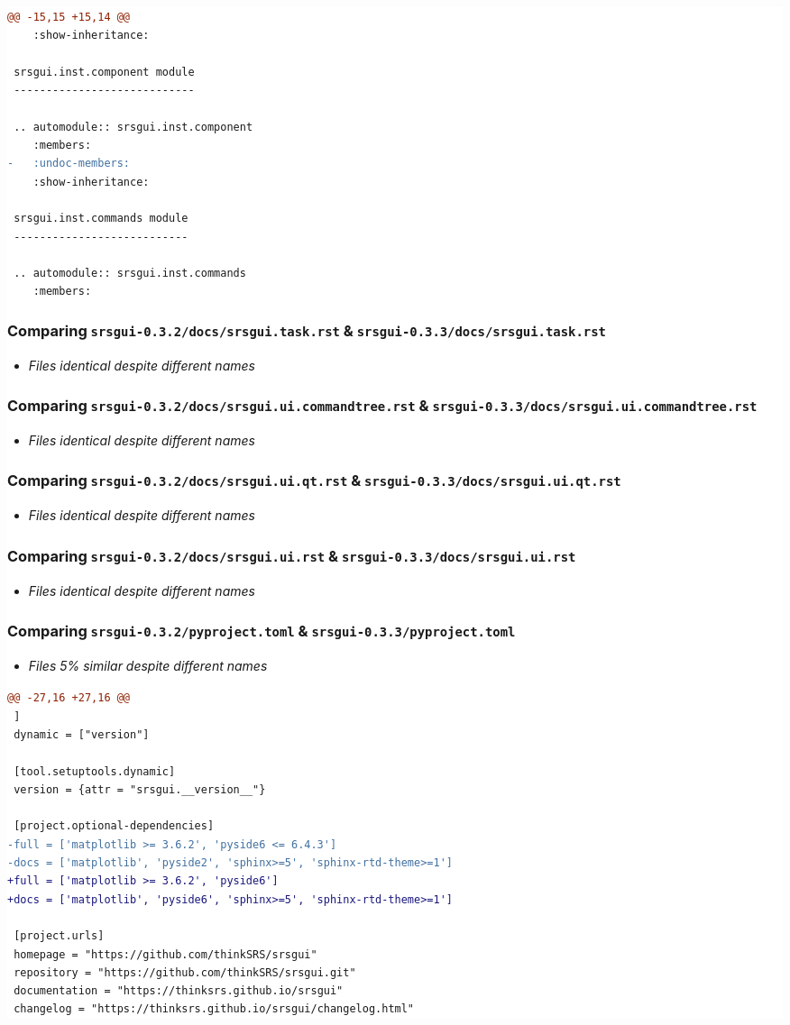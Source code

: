 ```diff
@@ -15,15 +15,14 @@
    :show-inheritance:
 
 srsgui.inst.component module
 ----------------------------
 
 .. automodule:: srsgui.inst.component
    :members:
-   :undoc-members:
    :show-inheritance:
 
 srsgui.inst.commands module
 ---------------------------
 
 .. automodule:: srsgui.inst.commands
    :members:
```

### Comparing `srsgui-0.3.2/docs/srsgui.task.rst` & `srsgui-0.3.3/docs/srsgui.task.rst`

 * *Files identical despite different names*

### Comparing `srsgui-0.3.2/docs/srsgui.ui.commandtree.rst` & `srsgui-0.3.3/docs/srsgui.ui.commandtree.rst`

 * *Files identical despite different names*

### Comparing `srsgui-0.3.2/docs/srsgui.ui.qt.rst` & `srsgui-0.3.3/docs/srsgui.ui.qt.rst`

 * *Files identical despite different names*

### Comparing `srsgui-0.3.2/docs/srsgui.ui.rst` & `srsgui-0.3.3/docs/srsgui.ui.rst`

 * *Files identical despite different names*

### Comparing `srsgui-0.3.2/pyproject.toml` & `srsgui-0.3.3/pyproject.toml`

 * *Files 5% similar despite different names*

```diff
@@ -27,16 +27,16 @@
 ]
 dynamic = ["version"]
 
 [tool.setuptools.dynamic]
 version = {attr = "srsgui.__version__"}
 
 [project.optional-dependencies]
-full = ['matplotlib >= 3.6.2', 'pyside6 <= 6.4.3']
-docs = ['matplotlib', 'pyside2', 'sphinx>=5', 'sphinx-rtd-theme>=1']
+full = ['matplotlib >= 3.6.2', 'pyside6']
+docs = ['matplotlib', 'pyside6', 'sphinx>=5', 'sphinx-rtd-theme>=1']
 
 [project.urls]
 homepage = "https://github.com/thinkSRS/srsgui"
 repository = "https://github.com/thinkSRS/srsgui.git"
 documentation = "https://thinksrs.github.io/srsgui"
 changelog = "https://thinksrs.github.io/srsgui/changelog.html"
```
